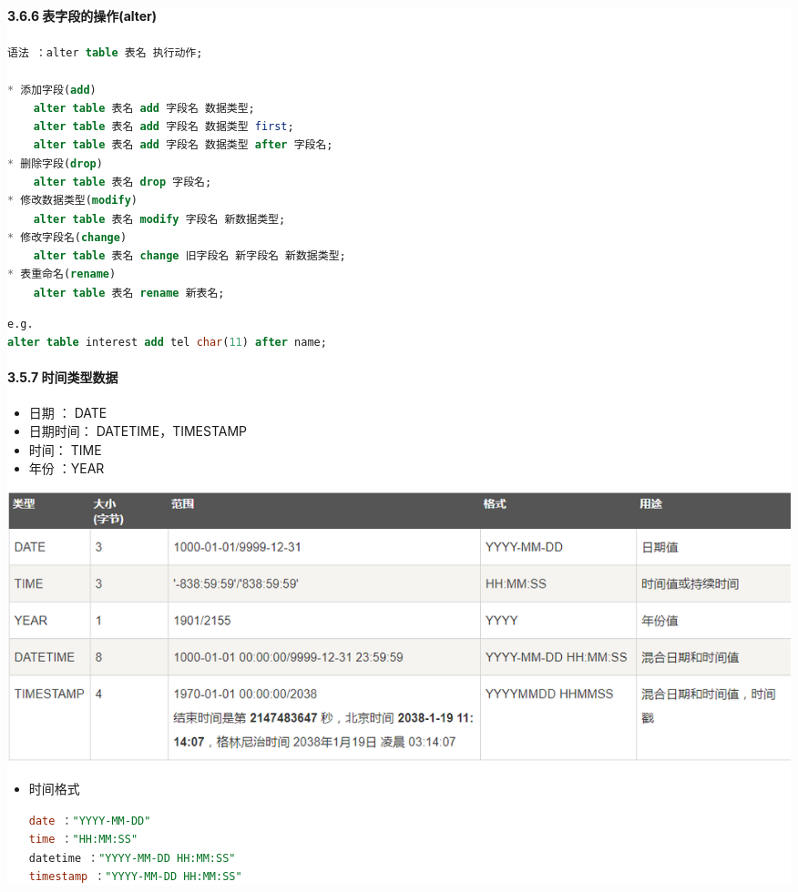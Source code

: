 

#### 3.6.6 表字段的操作(alter)

```SQL
语法 ：alter table 表名 执行动作;

* 添加字段(add)
    alter table 表名 add 字段名 数据类型;
    alter table 表名 add 字段名 数据类型 first;
    alter table 表名 add 字段名 数据类型 after 字段名;
* 删除字段(drop)
    alter table 表名 drop 字段名;
* 修改数据类型(modify)
    alter table 表名 modify 字段名 新数据类型;
* 修改字段名(change)
    alter table 表名 change 旧字段名 新字段名 新数据类型;
* 表重命名(rename)
    alter table 表名 rename 新表名;
```

```sql
e.g. 
alter table interest add tel char(11) after name;
```



#### 3.5.7 时间类型数据

* 日期 ： DATE
* 日期时间： DATETIME，TIMESTAMP
* 时间： TIME
* 年份 ：YEAR

![](img/时间.png)

* 时间格式

  ```sql
  date ："YYYY-MM-DD"
  time ："HH:MM:SS"
  datetime ："YYYY-MM-DD HH:MM:SS"
  timestamp ："YYYY-MM-DD HH:MM:SS"
  ```
